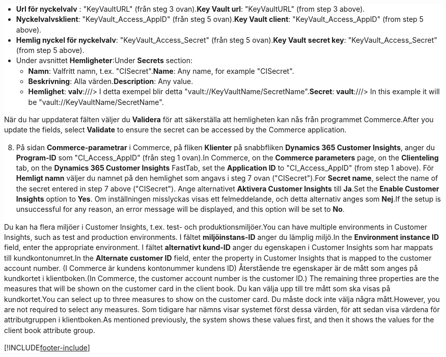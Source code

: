 - <span data-ttu-id="d08da-221">**Url för nyckelvalv** : "KeyVaultURL" (från steg 3 ovan).</span><span class="sxs-lookup"><span data-stu-id="d08da-221">**Key Vault url**: "KeyVaultURL" (from step 3 above).</span></span>
- <span data-ttu-id="d08da-222">**Nyckelvalvsklient**: "KeyVault_Access_AppID" (från steg 5 ovan).</span><span class="sxs-lookup"><span data-stu-id="d08da-222">**Key Vault client**: "KeyVault_Access_AppID" (from step 5 above).</span></span>
- <span data-ttu-id="d08da-223">**Hemlig nyckel för nyckelvalv**: "KeyVault_Access_Secret" (från steg 5 ovan).</span><span class="sxs-lookup"><span data-stu-id="d08da-223">**Key Vault secret key**: "KeyVault_Access_Secret" (from step 5 above).</span></span>
- <span data-ttu-id="d08da-224">Under avsnittet **Hemligheter**:</span><span class="sxs-lookup"><span data-stu-id="d08da-224">Under **Secrets** section:</span></span>
    - <span data-ttu-id="d08da-225">**Namn**: Valfritt namn, t.ex. "CISecret".</span><span class="sxs-lookup"><span data-stu-id="d08da-225">**Name**: Any name, for example "CISecret".</span></span>
    - <span data-ttu-id="d08da-226">**Beskrivning**: Alla värden.</span><span class="sxs-lookup"><span data-stu-id="d08da-226">**Description**: Any value.</span></span>
    - <span data-ttu-id="d08da-227">**Hemlighet**: **valv**://<Name of key vault>/<name of secret>> I detta exempel blir detta "vault://KeyVaultName/SecretName".</span><span class="sxs-lookup"><span data-stu-id="d08da-227">**Secret**: **vault**://<Name of key vault>/<name of secret>> In this  example it will be "vault://KeyVaultName/SecretName".</span></span>

<span data-ttu-id="d08da-228">När du har uppdaterat fälten väljer du **Validera** för att säkerställa att hemligheten kan nås från programmet Commerce.</span><span class="sxs-lookup"><span data-stu-id="d08da-228">After you update the fields, select **Validate** to ensure the secret can be accessed by the Commerce application.</span></span>

8. <span data-ttu-id="d08da-229">På sidan **Commerce-parametrar** i Commerce, på fliken **Klienter** på snabbfliken **Dynamics 365 Customer Insights**, anger du **Program-ID** som "CI_Access_AppID" (från steg 1 ovan).</span><span class="sxs-lookup"><span data-stu-id="d08da-229">In Commerce, on the **Commerce parameters** page, on the **Clienteling** tab, on the **Dynamics 365 Customer Insights** FastTab, set the **Application ID** to "CI_Access_AppID" (from step 1 above).</span></span> <span data-ttu-id="d08da-230">För **Hemligt namn** väljer du namnet på den hemlighet som angavs i steg 7 ovan ("CISecret").</span><span class="sxs-lookup"><span data-stu-id="d08da-230">For **Secret name**, select the name of the secret entered in step 7 above ("CISecret").</span></span> <span data-ttu-id="d08da-231">Ange alternativet **Aktivera Customer Insights** till **Ja**.</span><span class="sxs-lookup"><span data-stu-id="d08da-231">Set the **Enable Customer Insights** option to **Yes**.</span></span> <span data-ttu-id="d08da-232">Om inställningen misslyckas visas ett felmeddelande, och detta alternativ anges som **Nej**.</span><span class="sxs-lookup"><span data-stu-id="d08da-232">If the setup is unsuccessful for any reason, an error message will be displayed, and this option will be set to **No**.</span></span> 

<span data-ttu-id="d08da-233">Du kan ha flera miljöer i Customer Insights, t.ex. test- och produktionsmiljöer.</span><span class="sxs-lookup"><span data-stu-id="d08da-233">You can have multiple environments in Customer Insights, such as test and production environments.</span></span> <span data-ttu-id="d08da-234">I fältet **miljöinstans-ID** anger du lämplig miljö.</span><span class="sxs-lookup"><span data-stu-id="d08da-234">In the **Environment instance ID** field, enter the appropriate environment.</span></span> <span data-ttu-id="d08da-235">I fältet **alternativt kund-ID** anger du egenskapen i Customer Insights som har mappats till kundkontonumret.</span><span class="sxs-lookup"><span data-stu-id="d08da-235">In the **Alternate customer ID** field, enter the property in Customer Insights that is mapped to the customer account number.</span></span> <span data-ttu-id="d08da-236">(I Commerce är kundens kontonummer kundens ID) Återstående tre egenskaper är de mått som anges på kundkortet i klientboken.</span><span class="sxs-lookup"><span data-stu-id="d08da-236">(In Commerce, the customer account number is the customer ID.) The remaining three properties are the measures that will be shown on the customer card in the client book.</span></span> <span data-ttu-id="d08da-237">Du kan välja upp till tre mått som ska visas på kundkortet.</span><span class="sxs-lookup"><span data-stu-id="d08da-237">You can select up to three measures to show on the customer card.</span></span> <span data-ttu-id="d08da-238">Du måste dock inte välja några mått.</span><span class="sxs-lookup"><span data-stu-id="d08da-238">However, you are not required to select any measures.</span></span> <span data-ttu-id="d08da-239">Som tidigare har nämns visar systemet först dessa värden, för att sedan visa värdena för attributgruppen i klientboken.</span><span class="sxs-lookup"><span data-stu-id="d08da-239">As mentioned previously, the system shows these values first, and then it shows the values for the client book attribute group.</span></span>


[!INCLUDE[footer-include](../includes/footer-banner.md)]